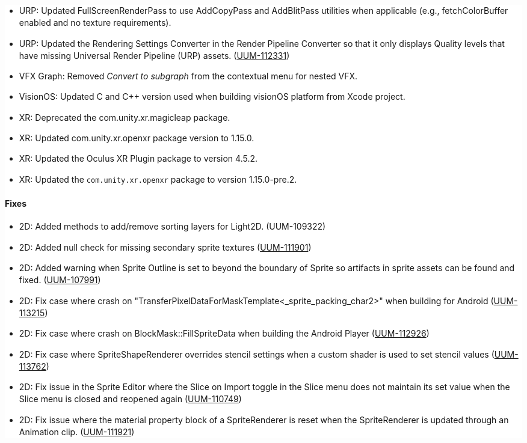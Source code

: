 - URP: Updated FullScreenRenderPass to use AddCopyPass and AddBlitPass utilities when applicable \(e.g., fetchColorBuffer enabled and no texture requirements\).

- URP: Updated the Rendering Settings Converter in the Render Pipeline Converter so that it only displays Quality levels that have missing Universal Render Pipeline \(URP\) assets.
    ([UUM-112331](https://issuetracker.unity3d.com/issues/render-pipeline-converter-still-showing-pending-conversion-with-warnings-warning-when-already-converted-and-passed-with-no-warnings-shown-in-the-detailed-view))

- VFX Graph: Removed *Convert to subgraph* from the contextual menu for nested VFX.

- VisionOS: Updated C and C++ version used when building visionOS platform from Xcode project.

- XR: Deprecated the com.unity.xr.magicleap package.

- XR: Updated com.unity.xr.openxr package version to 1.15.0.

- XR: Updated the Oculus XR Plugin package to version 4.5.2.

- XR: Updated the `com.unity.xr.openxr` package to version 1.15.0-pre.2.



#### Fixes

- 2D: Added methods to add/remove sorting layers for Light2D.
    (UUM-109322)

- 2D: Added null check for missing secondary sprite textures
    ([UUM-111901](https://issuetracker.unity3d.com/issues/dereferencing-nullptr-pptr-errors-are-logged-when-source-image-is-selected-in-the-image-component))

- 2D: Added warning when Sprite Outline is set to beyond the boundary of Sprite so artifacts in sprite assets can be found and fixed.
    ([UUM-107991](https://issuetracker.unity3d.com/issues/textures-from-other-sprites-in-the-assets-leak-into-sprite-renderer-sprites-when-sprite-atlas-v2-is-used))

- 2D: Fix case where crash on "TransferPixelDataForMaskTemplate&lt;_sprite_packing_char2&gt;" when building for Android
    ([UUM-113215](https://issuetracker.unity3d.com/issues/crash-on-transferpixeldataformasktemplate-when-building-for-android))

- 2D: Fix case where crash on BlockMask::FillSpriteData when building the Android Player
    ([UUM-112926](https://issuetracker.unity3d.com/issues/crash-on-blockmask-fillspritedata-when-building-the-android-player))

- 2D: Fix case where SpriteShapeRenderer overrides stencil settings when a custom shader is used to set stencil values
    ([UUM-113762](https://issuetracker.unity3d.com/issues/spriteshaperenderer-overrides-stencil-settings-when-a-custom-shader-is-used-to-set-stencil-values))

- 2D: Fix issue in the Sprite Editor where the Slice on Import toggle in the Slice menu does not maintain its set value when the Slice menu is closed and reopened again
    ([UUM-110749](https://issuetracker.unity3d.com/issues/slice-on-import-checkbox-resets-to-previous-state-when-closing-and-opening-the-slice-menu))

- 2D: Fix issue where the material property block of a SpriteRenderer is reset when the SpriteRenderer is updated through an Animation clip.
    ([UUM-111921](https://issuetracker.unity3d.com/issues/changes-of-materialpropertyblock-via-script-reset-when-sprite-renderer-dot-color-is-changed-in-animation))
